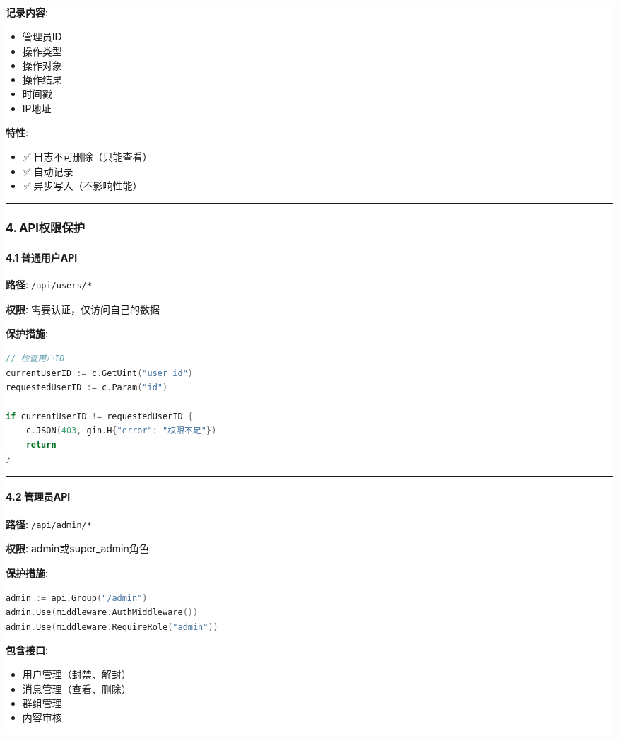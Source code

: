**记录内容**:
- 管理员ID
- 操作类型
- 操作对象
- 操作结果
- 时间戳
- IP地址

**特性**:
- ✅ 日志不可删除（只能查看）
- ✅ 自动记录
- ✅ 异步写入（不影响性能）

---

### 4. API权限保护

#### 4.1 普通用户API
**路径**: `/api/users/*`

**权限**: 需要认证，仅访问自己的数据

**保护措施**:
```go
// 检查用户ID
currentUserID := c.GetUint("user_id")
requestedUserID := c.Param("id")

if currentUserID != requestedUserID {
    c.JSON(403, gin.H{"error": "权限不足"})
    return
}
```

---

#### 4.2 管理员API
**路径**: `/api/admin/*`

**权限**: admin或super_admin角色

**保护措施**:
```go
admin := api.Group("/admin")
admin.Use(middleware.AuthMiddleware())
admin.Use(middleware.RequireRole("admin"))
```

**包含接口**:
- 用户管理（封禁、解封）
- 消息管理（查看、删除）
- 群组管理
- 内容审核

---
